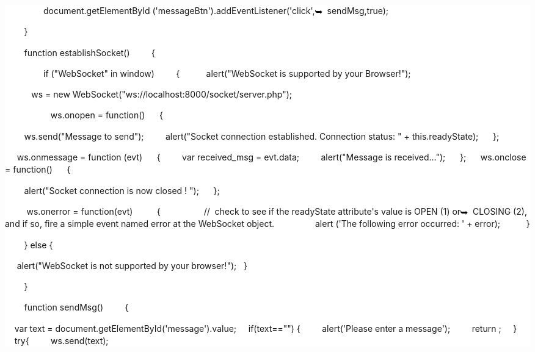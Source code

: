                 document.getElementById ('messageBtn').addEventListener('click',![images](img/U002.jpg)
 sendMsg,true);

        }

        function establishSocket()
        {

                if ("WebSocket" in window)
        {
          alert("WebSocket is supported by your Browser!");

           ws = new WebSocket("ws://localhost:8000/socket/server.php");

                   ws.onopen = function()
     {

        ws.send("Message to send");
        alert("Socket connection established. Connection status: " + this.readyState);
     };

     ws.onmessage = function (evt)      {
        var received_msg = evt.data;
        alert("Message is received...");
     };
     ws.onclose = function()
     {

        alert("Socket connection is now closed ! ");
     };

         ws.onerror = function(evt)
         {
                 //  check to see if the readyState attribute's value is OPEN (1) or![images](img/U002.jpg)
 CLOSING (2), and if so, fire a simple event named error at the WebSocket object.
                alert ('The following error occurred: ' + error);` `         }

        } else {

     alert("WebSocket is not supported by your browser!");
  }

        }

        function sendMsg()
        {

    var text = document.getElementById('message').value;
    if(text=="")
{
        alert('Please enter a message');
        return ;
    }
    try{
        ws.send(text);
